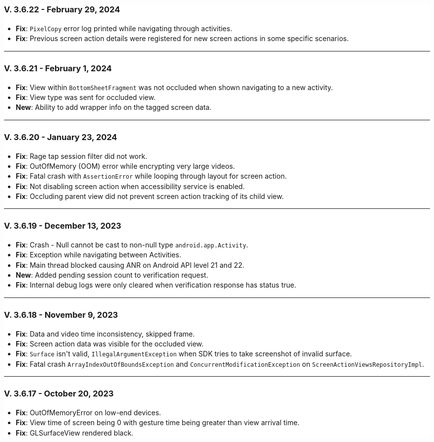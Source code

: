 ### V. 3.6.22 - February 29, 2024

* **Fix**: `PixelCopy` error log printed while navigating through activities.
* **Fix**: Previous screen action details were registered for new screen actions in some specific scenarios.

***

### V. 3.6.21 - February 1, 2024

* **Fix**: View within `BottomSheetFragment` was not occluded when shown navigating to a new activity.
* **Fix**: View type was sent for occluded view.
* **New**: Ability to add wrapper info on the tagged screen data.

***

### V. 3.6.20 - January 23, 2024

* **Fix**: Rage tap session filter did not work.
* **Fix**: OutOfMemory (OOM) error while encrypting very large videos.
* **Fix**: Fatal crash with `AssertionError` while looping through layout for screen action.
* **Fix**: Not disabling screen action when accessibility service is enabled.
* **Fix**: Occluding parent view did not prevent screen action tracking of its child view.

***

### V. 3.6.19 - December 13, 2023

* **Fix**: Crash - Null cannot be cast to non-null type `android.app.Activity`.
* **Fix**: Exception while navigating between Activities.
* **Fix**: Main thread blocked causing ANR on Android API level 21 and 22.
* **New**: Added pending session count to verification request.
* **Fix**: Internal debug logs were only cleared when verification response has status true.

***

### V. 3.6.18 - November 9, 2023

* **Fix**: Data and video time inconsistency, skipped frame.
* **Fix**: Screen action data was visible for the occluded view.
* **Fix**: `Surface` isn't valid, `IllegalArgumentException` when SDK tries to take screenshot of invalid surface.
* **Fix**: Fatal crash `ArrayIndexOutOfBoundsException` and `ConcurrentModificationException` on `ScreenActionViewsRepositoryImpl`.

***

### V. 3.6.17 - October 20, 2023

* **Fix**: OutOfMemoryError on low-end devices.
* **Fix**: View time of screen being 0 with gesture time being greater than view arrival time.
* **Fix**: GLSurfaceView rendered black.
